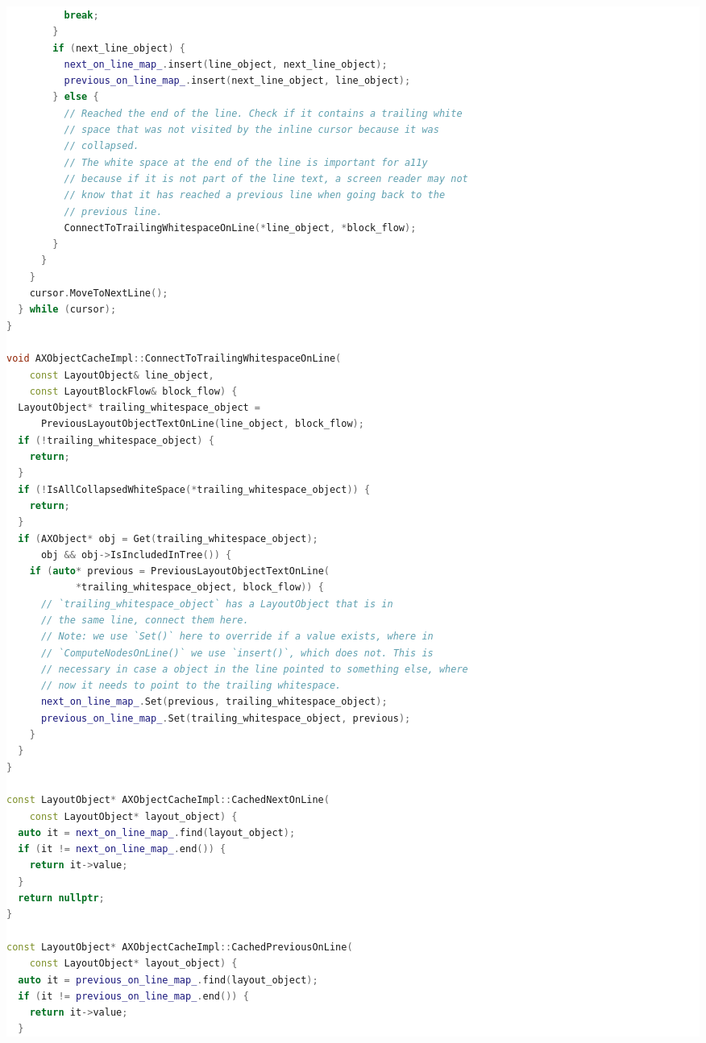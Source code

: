 ```cpp
          break;
        }
        if (next_line_object) {
          next_on_line_map_.insert(line_object, next_line_object);
          previous_on_line_map_.insert(next_line_object, line_object);
        } else {
          // Reached the end of the line. Check if it contains a trailing white
          // space that was not visited by the inline cursor because it was
          // collapsed.
          // The white space at the end of the line is important for a11y
          // because if it is not part of the line text, a screen reader may not
          // know that it has reached a previous line when going back to the
          // previous line.
          ConnectToTrailingWhitespaceOnLine(*line_object, *block_flow);
        }
      }
    }
    cursor.MoveToNextLine();
  } while (cursor);
}

void AXObjectCacheImpl::ConnectToTrailingWhitespaceOnLine(
    const LayoutObject& line_object,
    const LayoutBlockFlow& block_flow) {
  LayoutObject* trailing_whitespace_object =
      PreviousLayoutObjectTextOnLine(line_object, block_flow);
  if (!trailing_whitespace_object) {
    return;
  }
  if (!IsAllCollapsedWhiteSpace(*trailing_whitespace_object)) {
    return;
  }
  if (AXObject* obj = Get(trailing_whitespace_object);
      obj && obj->IsIncludedInTree()) {
    if (auto* previous = PreviousLayoutObjectTextOnLine(
            *trailing_whitespace_object, block_flow)) {
      // `trailing_whitespace_object` has a LayoutObject that is in
      // the same line, connect them here.
      // Note: we use `Set()` here to override if a value exists, where in
      // `ComputeNodesOnLine()` we use `insert()`, which does not. This is
      // necessary in case a object in the line pointed to something else, where
      // now it needs to point to the trailing whitespace.
      next_on_line_map_.Set(previous, trailing_whitespace_object);
      previous_on_line_map_.Set(trailing_whitespace_object, previous);
    }
  }
}

const LayoutObject* AXObjectCacheImpl::CachedNextOnLine(
    const LayoutObject* layout_object) {
  auto it = next_on_line_map_.find(layout_object);
  if (it != next_on_line_map_.end()) {
    return it->value;
  }
  return nullptr;
}

const LayoutObject* AXObjectCacheImpl::CachedPreviousOnLine(
    const LayoutObject* layout_object) {
  auto it = previous_on_line_map_.find(layout_object);
  if (it != previous_on_line_map_.end()) {
    return it->value;
  }
```